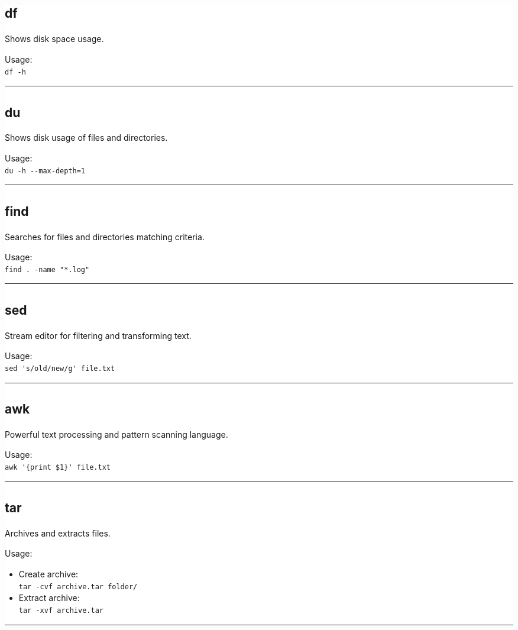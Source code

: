 ## df

Shows disk space usage.

Usage:  
`df -h`

---

## du

Shows disk usage of files and directories.

Usage:  
`du -h --max-depth=1`

---

## find

Searches for files and directories matching criteria.

Usage:  
`find . -name "*.log"`

---

## sed

Stream editor for filtering and transforming text.

Usage:  
`sed 's/old/new/g' file.txt`

---

## awk

Powerful text processing and pattern scanning language.

Usage:  
`awk '{print $1}' file.txt`

---

## tar

Archives and extracts files.

Usage:

- Create archive:  
  `tar -cvf archive.tar folder/`
- Extract archive:  
  `tar -xvf archive.tar`

---